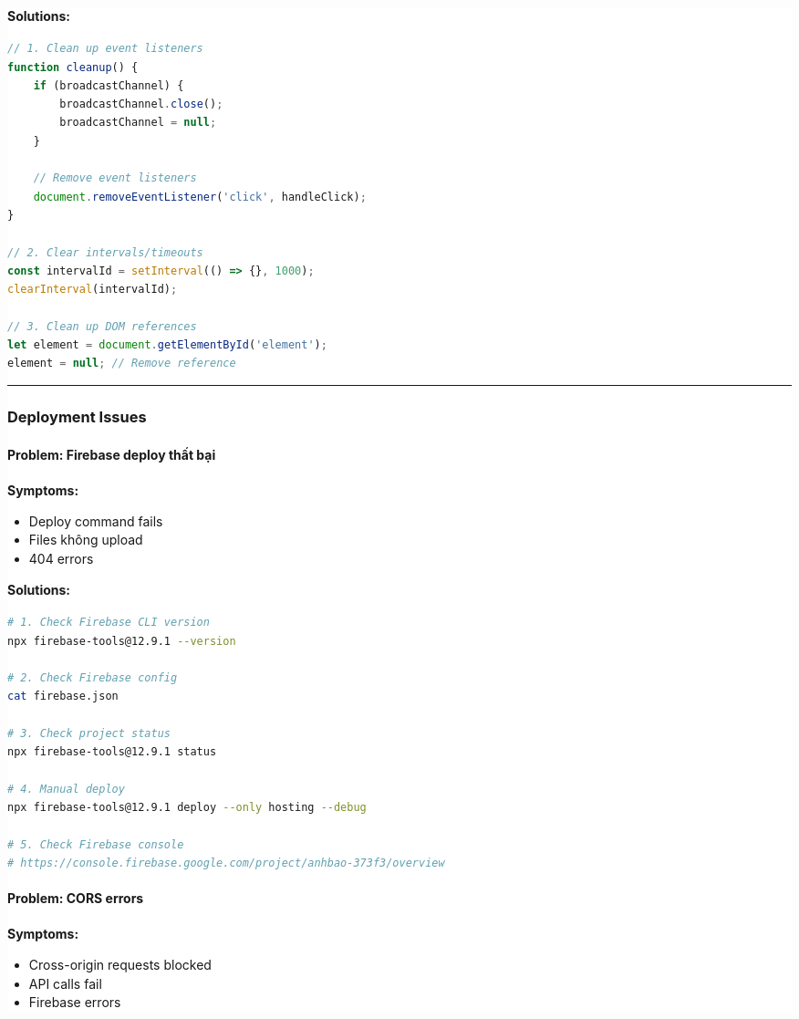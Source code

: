 **Solutions:**
```javascript
// 1. Clean up event listeners
function cleanup() {
    if (broadcastChannel) {
        broadcastChannel.close();
        broadcastChannel = null;
    }
    
    // Remove event listeners
    document.removeEventListener('click', handleClick);
}

// 2. Clear intervals/timeouts
const intervalId = setInterval(() => {}, 1000);
clearInterval(intervalId);

// 3. Clean up DOM references
let element = document.getElementById('element');
element = null; // Remove reference
```

---

### **Deployment Issues**

#### **Problem: Firebase deploy thất bại**
**Symptoms:**
- Deploy command fails
- Files không upload
- 404 errors

**Solutions:**
```bash
# 1. Check Firebase CLI version
npx firebase-tools@12.9.1 --version

# 2. Check Firebase config
cat firebase.json

# 3. Check project status
npx firebase-tools@12.9.1 status

# 4. Manual deploy
npx firebase-tools@12.9.1 deploy --only hosting --debug

# 5. Check Firebase console
# https://console.firebase.google.com/project/anhbao-373f3/overview
```

#### **Problem: CORS errors**
**Symptoms:**
- Cross-origin requests blocked
- API calls fail
- Firebase errors
